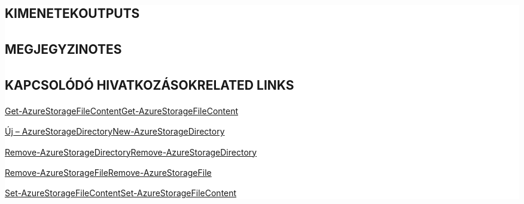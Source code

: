 ## <span data-ttu-id="61195-159">KIMENETEK</span><span class="sxs-lookup"><span data-stu-id="61195-159">OUTPUTS</span></span>

## <span data-ttu-id="61195-160">MEGJEGYZI</span><span class="sxs-lookup"><span data-stu-id="61195-160">NOTES</span></span>

## <span data-ttu-id="61195-161">KAPCSOLÓDÓ HIVATKOZÁSOK</span><span class="sxs-lookup"><span data-stu-id="61195-161">RELATED LINKS</span></span>

[<span data-ttu-id="61195-162">Get-AzureStorageFileContent</span><span class="sxs-lookup"><span data-stu-id="61195-162">Get-AzureStorageFileContent</span></span>](./Get-AzureStorageFileContent.md)

[<span data-ttu-id="61195-163">Új – AzureStorageDirectory</span><span class="sxs-lookup"><span data-stu-id="61195-163">New-AzureStorageDirectory</span></span>](./New-AzureStorageDirectory.md)

[<span data-ttu-id="61195-164">Remove-AzureStorageDirectory</span><span class="sxs-lookup"><span data-stu-id="61195-164">Remove-AzureStorageDirectory</span></span>](./Remove-AzureStorageDirectory.md)

[<span data-ttu-id="61195-165">Remove-AzureStorageFile</span><span class="sxs-lookup"><span data-stu-id="61195-165">Remove-AzureStorageFile</span></span>](./Remove-AzureStorageFile.md)

[<span data-ttu-id="61195-166">Set-AzureStorageFileContent</span><span class="sxs-lookup"><span data-stu-id="61195-166">Set-AzureStorageFileContent</span></span>](./Set-AzureStorageFileContent.md)


